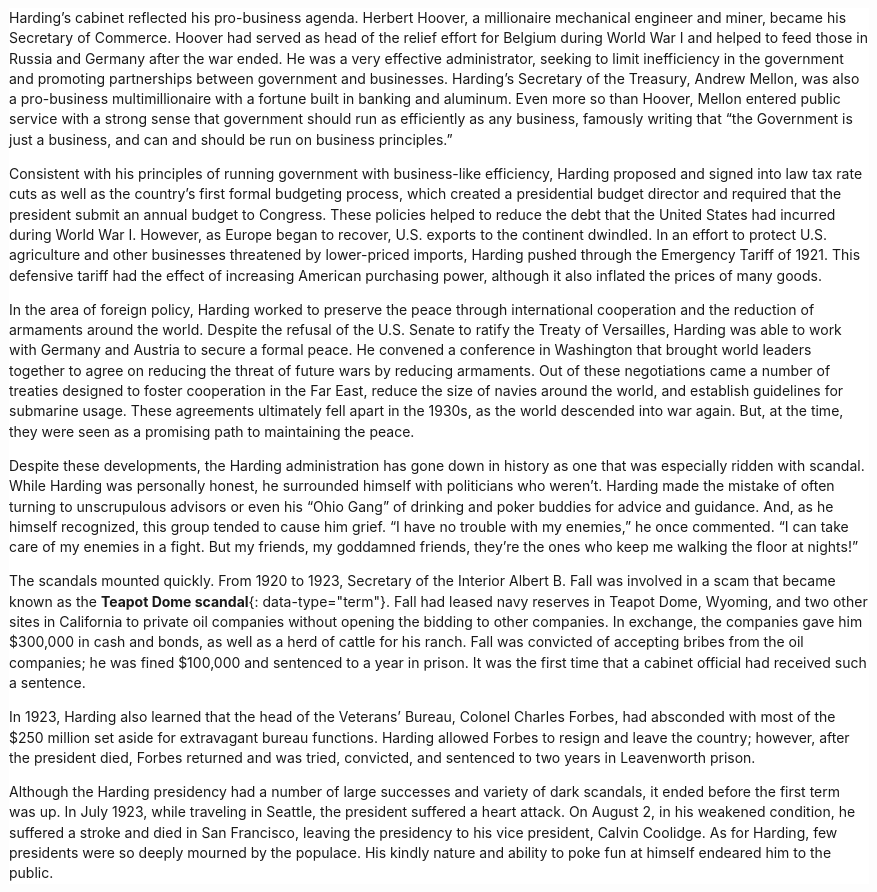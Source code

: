 Harding’s cabinet reflected his pro-business agenda. Herbert Hoover, a millionaire mechanical engineer and miner, became his Secretary of Commerce. Hoover had served as head of the relief effort for Belgium during World War I and helped to feed those in Russia and Germany after the war ended. He was a very effective administrator, seeking to limit inefficiency in the government and promoting partnerships between government and businesses. Harding’s Secretary of the Treasury, Andrew Mellon, was also a pro-business multimillionaire with a fortune built in banking and aluminum. Even more so than Hoover, Mellon entered public service with a strong sense that government should run as efficiently as any business, famously writing that “the Government is just a business, and can and should be run on business principles.”

Consistent with his principles of running government with business-like efficiency, Harding proposed and signed into law tax rate cuts as well as the country’s first formal budgeting process, which created a presidential budget director and required that the president submit an annual budget to Congress. These policies helped to reduce the debt that the United States had incurred during World War I. However, as Europe began to recover, U.S. exports to the continent dwindled. In an effort to protect U.S. agriculture and other businesses threatened by lower-priced imports, Harding pushed through the Emergency Tariff of 1921. This defensive tariff had the effect of increasing American purchasing power, although it also inflated the prices of many goods.

In the area of foreign policy, Harding worked to preserve the peace through international cooperation and the reduction of armaments around the world. Despite the refusal of the U.S. Senate to ratify the Treaty of Versailles, Harding was able to work with Germany and Austria to secure a formal peace. He convened a conference in Washington that brought world leaders together to agree on reducing the threat of future wars by reducing armaments. Out of these negotiations came a number of treaties designed to foster cooperation in the Far East, reduce the size of navies around the world, and establish guidelines for submarine usage. These agreements ultimately fell apart in the 1930s, as the world descended into war again. But, at the time, they were seen as a promising path to maintaining the peace.

Despite these developments, the Harding administration has gone down in history as one that was especially ridden with scandal. While Harding was personally honest, he surrounded himself with politicians who weren’t. Harding made the mistake of often turning to unscrupulous advisors or even his “Ohio Gang” of drinking and poker buddies for advice and guidance. And, as he himself recognized, this group tended to cause him grief. “I have no trouble with my enemies,” he once commented. “I can take care of my enemies in a fight. But my friends, my goddamned friends, they’re the ones who keep me walking the floor at nights!”

The scandals mounted quickly. From 1920 to 1923, Secretary of the Interior Albert B. Fall was involved in a scam that became known as the **Teapot Dome scandal**{: data-type="term"}. Fall had leased navy reserves in Teapot Dome, Wyoming, and two other sites in California to private oil companies without opening the bidding to other companies. In exchange, the companies gave him $300,000 in cash and bonds, as well as a herd of cattle for his ranch. Fall was convicted of accepting bribes from the oil companies; he was fined $100,000 and sentenced to a year in prison. It was the first time that a cabinet official had received such a sentence.

In 1923, Harding also learned that the head of the Veterans’ Bureau, Colonel Charles Forbes, had absconded with most of the $250 million set aside for extravagant bureau functions. Harding allowed Forbes to resign and leave the country; however, after the president died, Forbes returned and was tried, convicted, and sentenced to two years in Leavenworth prison.

Although the Harding presidency had a number of large successes and variety of dark scandals, it ended before the first term was up. In July 1923, while traveling in Seattle, the president suffered a heart attack. On August 2, in his weakened condition, he suffered a stroke and died in San Francisco, leaving the presidency to his vice president, Calvin Coolidge. As for Harding, few presidents were so deeply mourned by the populace. His kindly nature and ability to poke fun at himself endeared him to the public.

